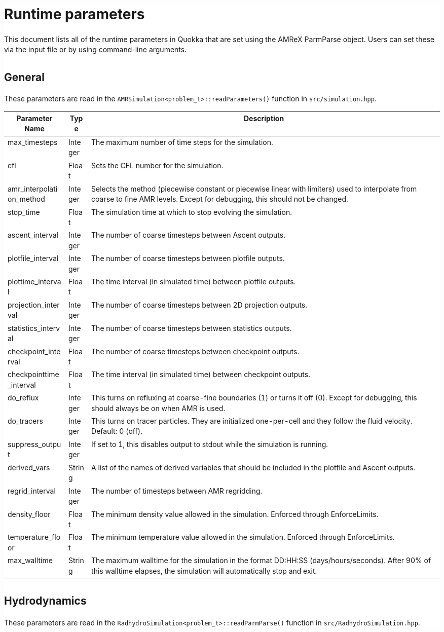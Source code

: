 # Runtime parameters

This document lists all of the runtime parameters in Quokka that are set using the AMReX ParmParse object. Users can set these via the input file or by using command-line arguments.

## General

These parameters are read in the ``AMRSimulation<problem_t>::readParameters()`` function in ``src/simulation.hpp``.

| Parameter Name | Type | Description |
|----|----|----|
| max_timesteps | Integer | The maximum number of time steps for the simulation. |
| cfl | Float | Sets the CFL number for the simulation. |
| amr_interpolation_method | Integer | Selects the method (piecewise constant or piecewise linear with limiters) used to interpolate from coarse to fine AMR levels. Except for debugging, this should not be changed. |
| stop_time | Float | The simulation time at which to stop evolving the simulation. |
| ascent_interval | Integer | The number of coarse timesteps between Ascent outputs. |
| plotfile_interval | Integer | The number of coarse timesteps between plotfile outputs. |
| plottime_interval | Float | The time interval (in simulated time) between plotfile outputs. |
| projection_interval | Integer | The number of coarse timesteps between 2D projection outputs. |
| statistics_interval | Integer | The number of coarse timesteps between statistics outputs. |
| checkpoint_interval | Float | The number of coarse timesteps between checkpoint outputs. |
| checkpointtime_interval | Float | The time interval (in simulated time) between checkpoint outputs. |
| do_reflux | Integer | This turns on refluxing at coarse-fine boundaries (1) or turns it off (0). Except for debugging, this should always be on when AMR is used. |
| do_tracers | Integer | This turns on tracer particles. They are initialized one-per-cell and they follow the fluid velocity. Default: 0 (off). |
| suppress_output | Integer | If set to 1, this disables output to stdout while the simulation is running. |
| derived_vars | String | A list of the names of derived variables that should be included in the plotfile and Ascent outputs. |
| regrid_interval | Integer | The number of timesteps between AMR regridding. |
| density_floor | Float | The minimum density value allowed in the simulation. Enforced through EnforceLimits. |
| temperature_floor | Float | The minimum temperature value allowed in the simulation. Enforced through EnforceLimits. |
| max_walltime | String | The maximum walltime for the simulation in the format DD:HH:SS (days/hours/seconds). After 90% of this walltime elapses, the simulation will automatically stop and exit. |

## Hydrodynamics

These parameters are read in the ``RadhydroSimulation<problem_t>::readParmParse()`` function in ``src/RadhydroSimulation.hpp``.
